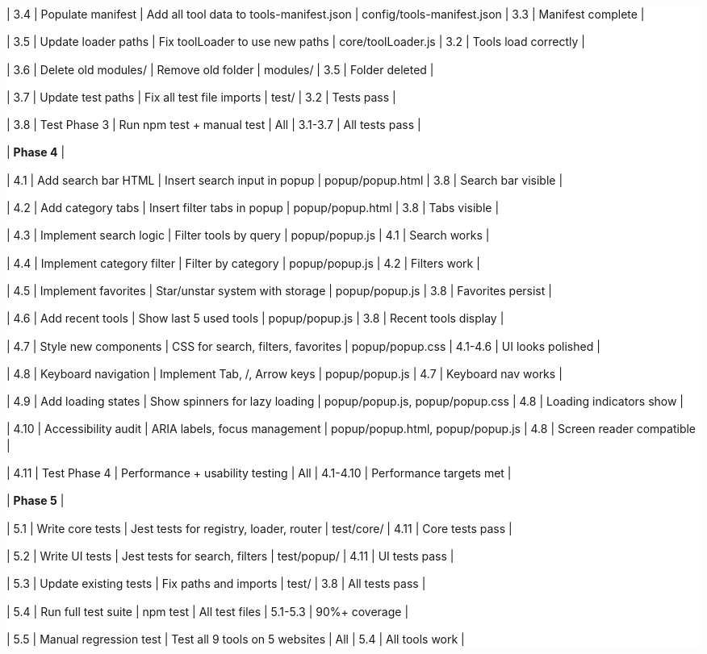 | 3.4 | Populate manifest | Add all tool data to tools-manifest.json | config/tools-manifest.json | 3.3 | Manifest complete |

| 3.5 | Update loader paths | Fix toolLoader to use new paths | core/toolLoader.js | 3.2 | Tools load correctly |

| 3.6 | Delete old modules/ | Remove old folder | modules/ | 3.5 | Folder deleted |

| 3.7 | Update test paths | Fix all test file imports | test/ | 3.2 | Tests pass |

| 3.8 | Test Phase 3 | Run npm test + manual test | All | 3.1-3.7 | All tests pass |

| **Phase 4** |

| 4.1 | Add search bar HTML | Insert search input in popup | popup/popup.html | 3.8 | Search bar visible |

| 4.2 | Add category tabs | Insert filter tabs in popup | popup/popup.html | 3.8 | Tabs visible |

| 4.3 | Implement search logic | Filter tools by query | popup/popup.js | 4.1 | Search works |

| 4.4 | Implement category filter | Filter by category | popup/popup.js | 4.2 | Filters work |

| 4.5 | Implement favorites | Star/unstar system with storage | popup/popup.js | 3.8 | Favorites persist |

| 4.6 | Add recent tools | Show last 5 used tools | popup/popup.js | 3.8 | Recent tools display |

| 4.7 | Style new components | CSS for search, filters, favorites | popup/popup.css | 4.1-4.6 | UI looks polished |

| 4.8 | Keyboard navigation | Implement Tab, /, Arrow keys | popup/popup.js | 4.7 | Keyboard nav works |

| 4.9 | Add loading states | Show spinners for lazy loading | popup/popup.js, popup/popup.css | 4.8 | Loading indicators show |

| 4.10 | Accessibility audit | ARIA labels, focus management | popup/popup.html, popup/popup.js | 4.8 | Screen reader compatible |

| 4.11 | Test Phase 4 | Performance + usability testing | All | 4.1-4.10 | Performance targets met |

| **Phase 5** |

| 5.1 | Write core tests | Jest tests for registry, loader, router | test/core/ | 4.11 | Core tests pass |

| 5.2 | Write UI tests | Jest tests for search, filters | test/popup/ | 4.11 | UI tests pass |

| 5.3 | Update existing tests | Fix paths and imports | test/ | 3.8 | All tests pass |

| 5.4 | Run full test suite | npm test | All test files | 5.1-5.3 | 90%+ coverage |

| 5.5 | Manual regression test | Test all 9 tools on 5 websites | All | 5.4 | All tools work |
